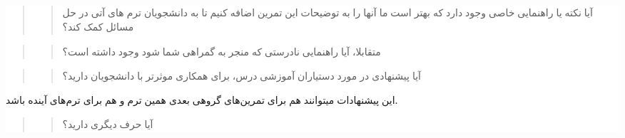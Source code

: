 >>‫ آیا نکته یا راهنمایی خاصی وجود دارد که بهتر است ما آنها را به توضیحات این تمرین اضافه کنیم تا به دانشجویان ترم های آتی در حل مسائل کمک کند؟

>> متقابلا، آیا راهنمایی نادرستی که منجر به گمراهی شما شود وجود داشته است؟

>>‫ آیا پیشنهادی در مورد دستیاران آموزشی درس، برای همکاری موثرتر با دانشجویان دارید؟

این پیشنهادات میتوانند هم برای تمرین‌های گروهی بعدی همین ترم و هم برای ترم‌های آینده باشد.

>>‫ آیا حرف دیگری دارید؟
